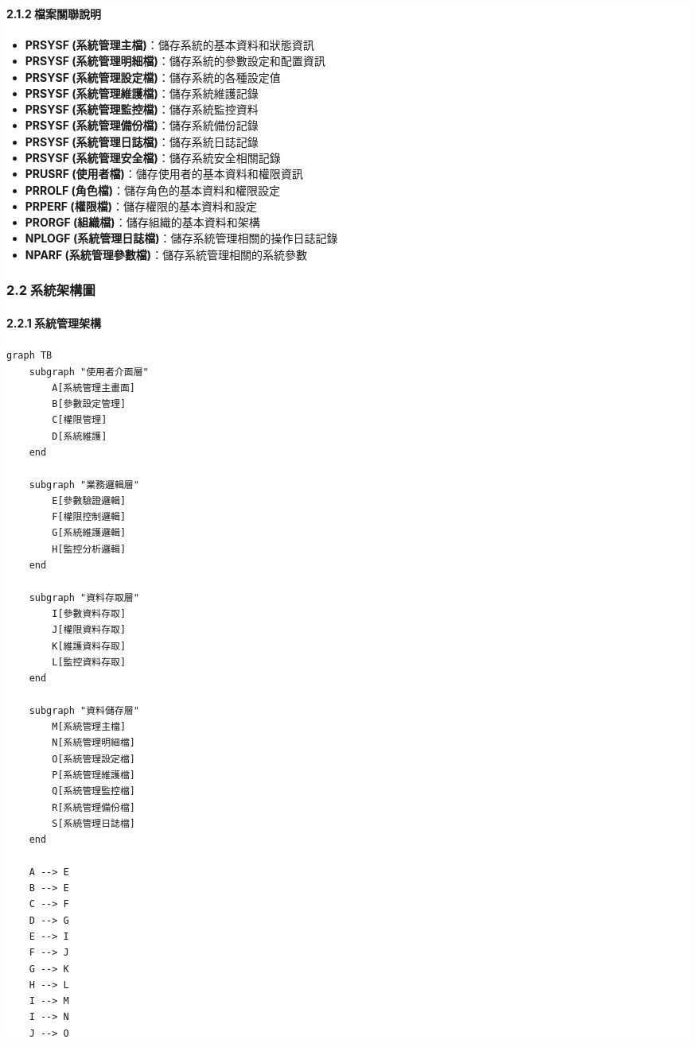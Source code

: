 #### 2.1.2 檔案關聯說明
- **PRSYSF (系統管理主檔)**：儲存系統的基本資料和狀態資訊
- **PRSYSF (系統管理明細檔)**：儲存系統的參數設定和配置資訊
- **PRSYSF (系統管理設定檔)**：儲存系統的各種設定值
- **PRSYSF (系統管理維護檔)**：儲存系統維護記錄
- **PRSYSF (系統管理監控檔)**：儲存系統監控資料
- **PRSYSF (系統管理備份檔)**：儲存系統備份記錄
- **PRSYSF (系統管理日誌檔)**：儲存系統日誌記錄
- **PRSYSF (系統管理安全檔)**：儲存系統安全相關記錄
- **PRUSRF (使用者檔)**：儲存使用者的基本資料和權限資訊
- **PRROLF (角色檔)**：儲存角色的基本資料和權限設定
- **PRPERF (權限檔)**：儲存權限的基本資料和設定
- **PRORGF (組織檔)**：儲存組織的基本資料和架構
- **NPLOGF (系統管理日誌檔)**：儲存系統管理相關的操作日誌記錄
- **NPARF (系統管理參數檔)**：儲存系統管理相關的系統參數

### 2.2 系統架構圖

#### 2.2.1 系統管理架構
```mermaid
graph TB
    subgraph "使用者介面層"
        A[系統管理主畫面]
        B[參數設定管理]
        C[權限管理]
        D[系統維護]
    end
    
    subgraph "業務邏輯層"
        E[參數驗證邏輯]
        F[權限控制邏輯]
        G[系統維護邏輯]
        H[監控分析邏輯]
    end
    
    subgraph "資料存取層"
        I[參數資料存取]
        J[權限資料存取]
        K[維護資料存取]
        L[監控資料存取]
    end
    
    subgraph "資料儲存層"
        M[系統管理主檔]
        N[系統管理明細檔]
        O[系統管理設定檔]
        P[系統管理維護檔]
        Q[系統管理監控檔]
        R[系統管理備份檔]
        S[系統管理日誌檔]
    end
    
    A --> E
    B --> E
    C --> F
    D --> G
    E --> I
    F --> J
    G --> K
    H --> L
    I --> M
    I --> N
    J --> O
```